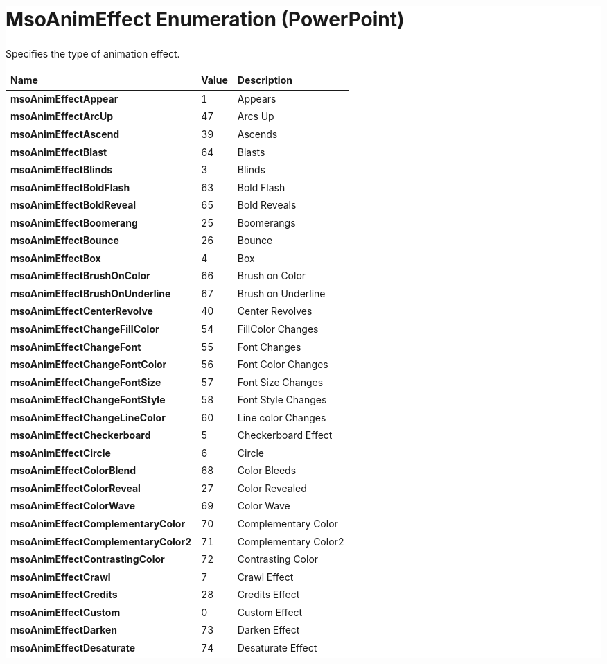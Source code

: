 
# MsoAnimEffect Enumeration (PowerPoint)

Specifies the type of animation effect.



|**Name**|**Value**|**Description**|
|:-----|:-----|:-----|
|**msoAnimEffectAppear**|1|Appears|
|**msoAnimEffectArcUp**|47|Arcs Up|
|**msoAnimEffectAscend**|39|Ascends|
|**msoAnimEffectBlast**|64|Blasts|
|**msoAnimEffectBlinds**|3|Blinds|
|**msoAnimEffectBoldFlash**|63|Bold Flash|
|**msoAnimEffectBoldReveal**|65|Bold Reveals|
|**msoAnimEffectBoomerang**|25|Boomerangs|
|**msoAnimEffectBounce**|26|Bounce|
|**msoAnimEffectBox**|4|Box|
|**msoAnimEffectBrushOnColor**|66|Brush on Color|
|**msoAnimEffectBrushOnUnderline**|67|Brush on Underline|
|**msoAnimEffectCenterRevolve**|40|Center Revolves|
|**msoAnimEffectChangeFillColor**|54|FillColor Changes|
|**msoAnimEffectChangeFont**|55|Font Changes|
|**msoAnimEffectChangeFontColor**|56|Font Color Changes|
|**msoAnimEffectChangeFontSize**|57|Font Size Changes|
|**msoAnimEffectChangeFontStyle**|58|Font Style Changes|
|**msoAnimEffectChangeLineColor**|60|Line color Changes|
|**msoAnimEffectCheckerboard**|5|Checkerboard Effect|
|**msoAnimEffectCircle**|6|Circle|
|**msoAnimEffectColorBlend**|68|Color Bleeds|
|**msoAnimEffectColorReveal**|27|Color Revealed|
|**msoAnimEffectColorWave**|69|Color Wave|
|**msoAnimEffectComplementaryColor**|70|Complementary Color|
|**msoAnimEffectComplementaryColor2**|71|Complementary Color2|
|**msoAnimEffectContrastingColor**|72|Contrasting Color|
|**msoAnimEffectCrawl**|7|Crawl Effect|
|**msoAnimEffectCredits**|28|Credits Effect|
|**msoAnimEffectCustom**|0|Custom Effect|
|**msoAnimEffectDarken**|73|Darken Effect|
|**msoAnimEffectDesaturate**|74|Desaturate Effect|